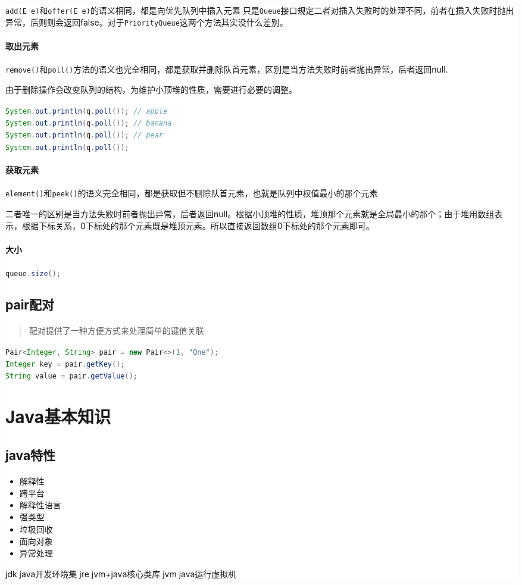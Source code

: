 `add(E e)`和`offer(E e)`的语义相同，都是向优先队列中插入元素
只是`Queue`接口规定二者对插入失败时的处理不同，前者在插入失败时抛出异常，后则则会返回false。对于`PriorityQueue`这两个方法其实没什么差别。

#### 取出元素

`remove()`和`poll()`方法的语义也完全相同，都是获取并删除队首元素，区别是当方法失败时前者抛出异常，后者返回null.

由于删除操作会改变队列的结构，为维护小顶堆的性质，需要进行必要的调整。

```java
System.out.println(q.poll()); // apple
System.out.println(q.poll()); // banana
System.out.println(q.poll()); // pear
System.out.println(q.poll()); 

```

#### 获取元素

`element()`和`peek()`的语义完全相同，都是获取但不删除队首元素，也就是队列中权值最小的那个元素

二者唯一的区别是当方法失败时前者抛出异常，后者返回null。根据小顶堆的性质，堆顶那个元素就是全局最小的那个；由于堆用数组表示，根据下标关系，0下标处的那个元素既是堆顶元素。所以直接返回数组0下标处的那个元素即可。

#### 大小

```java
queue.size();
```

## pair配对

>配对提供了一种方便方式来处理简单的键值关联

```java
Pair<Integer, String> pair = new Pair<>(1, "One");
Integer key = pair.getKey();
String value = pair.getValue();
```

# Java基本知识
## java特性
- 解释性
- 跨平台
- 解释性语言
- 强类型
- 垃圾回收
- 面向对象
- 异常处理

jdk java开发环境集
jre jvm+java核心类库
jvm java运行虚拟机
